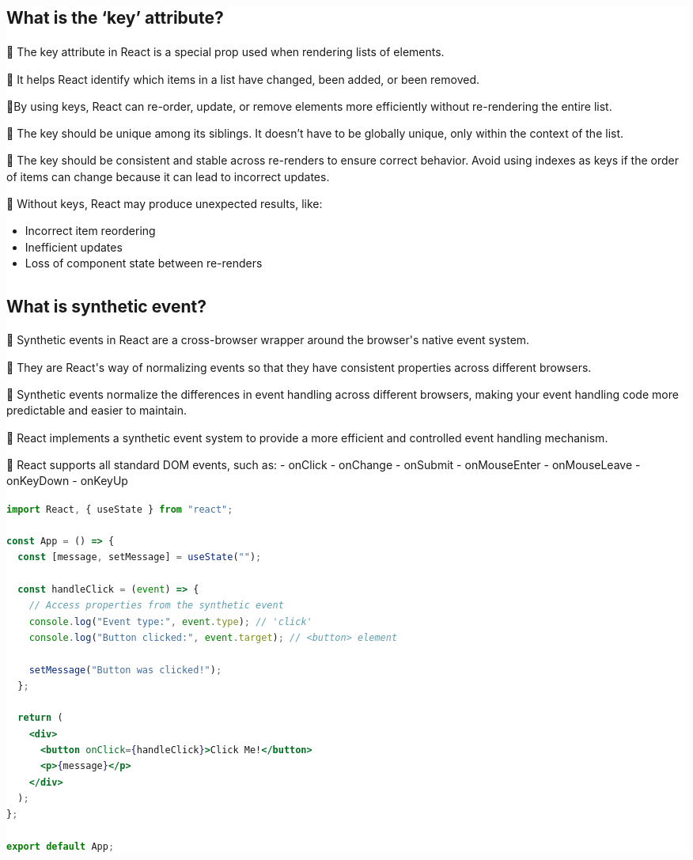## What is the ‘key’ attribute?

🎯 The key attribute in React is a special prop used when rendering lists of elements.

🎯 It helps React identify which items in a list have changed, been added, or been removed.

🎯By using keys, React can re-order, update, or remove elements more efficiently without re-rendering the entire list.

🎯 The key should be unique among its siblings. It doesn’t have to be globally unique, only within the context of the list.

🎯 The key should be consistent and stable across re-renders to ensure correct behavior. Avoid using indexes as keys if the order of items can change because it can lead to incorrect updates.

🎯 Without keys, React may produce unexpected results, like:

- Incorrect item reordering
- Inefficient updates
- Loss of component state between re-renders

## What is synthetic event?

🎯 Synthetic events in React are a cross-browser wrapper around the browser's native event system.

🎯 They are React's way of normalizing events so that they have consistent properties across different browsers.

🎯 Synthetic events normalize the differences in event handling across different browsers, making your event handling code more predictable and easier to maintain.

🎯 React implements a synthetic event system to provide a more efficient and controlled event handling mechanism.

🎯 React supports all standard DOM events, such as: - onClick - onChange - onSubmit - onMouseEnter - onMouseLeave - onKeyDown - onKeyUp

```jsx
import React, { useState } from "react";

const App = () => {
  const [message, setMessage] = useState("");

  const handleClick = (event) => {
    // Access properties from the synthetic event
    console.log("Event type:", event.type); // 'click'
    console.log("Button clicked:", event.target); // <button> element

    setMessage("Button was clicked!");
  };

  return (
    <div>
      <button onClick={handleClick}>Click Me!</button>
      <p>{message}</p>
    </div>
  );
};

export default App;
```
